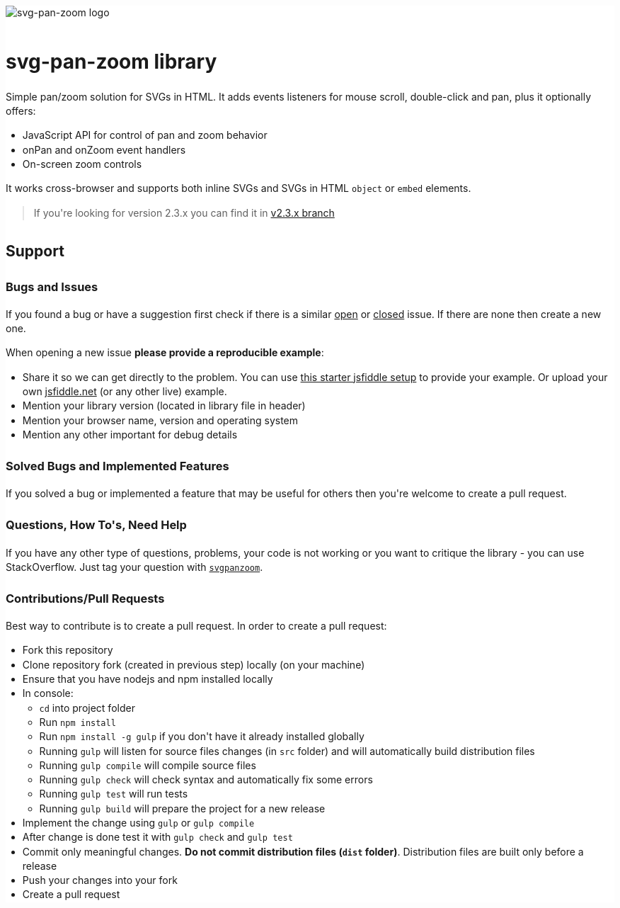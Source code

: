 ![svg-pan-zoom logo](./svg-pan-zoom-logo.png)

svg-pan-zoom library
==========================

Simple pan/zoom solution for SVGs in HTML. It adds events listeners for mouse scroll, double-click and pan, plus it optionally offers:
* JavaScript API for control of pan and zoom behavior
* onPan and onZoom event handlers
* On-screen zoom controls

It works cross-browser and supports both inline SVGs and SVGs in HTML `object` or `embed` elements.

> If you're looking for version 2.3.x you can find it in [v2.3.x branch](https://github.com/ariutta/svg-pan-zoom/tree/v2.3.x)

Support
-------

### Bugs and Issues

If you found a bug or have a suggestion first check if there is a similar [open](https://github.com/ariutta/svg-pan-zoom/issues) or [closed](https://github.com/ariutta/svg-pan-zoom/issues?q=is%3Aissue+is%3Aclosed) issue. If there are none then create a new one.

When opening a new issue **please provide a reproducible example**:
- Share it so we can get directly to the problem. You can use [this starter jsfiddle setup](http://jsfiddle.net/bumbu/167usffr/) to provide your example. Or upload your own [jsfiddle.net](http://jsfiddle.net) (or any other live) example.
- Mention your library version (located in library file in header)
- Mention your browser name, version and operating system
- Mention any other important for debug details

### Solved Bugs and Implemented Features

If you solved a bug or implemented a feature that may be useful for others then you're welcome to create a pull request.

### Questions, How To's, Need Help

If you have any other type of questions, problems, your code is not working or you want to critique the library - you can use StackOverflow. Just tag your question with [`svgpanzoom`](http://stackoverflow.com/questions/tagged/svgpanzoom).

### Contributions/Pull Requests

Best way to contribute is to create a pull request. In order to create a pull request:
* Fork this repository
* Clone repository fork (created in previous step) locally (on your machine)
* Ensure that you have nodejs and npm installed locally
* In console:
  * `cd` into project folder
  * Run `npm install`
  * Run `npm install -g gulp` if you don't have it already installed globally
  * Running `gulp` will listen for source files changes (in `src` folder) and will automatically build distribution files
  * Running `gulp compile` will compile source files
  * Running `gulp check` will check syntax and automatically fix some errors
  * Running `gulp test` will run tests
  * Running `gulp build` will prepare the project for a new release
* Implement the change using `gulp` or `gulp compile`
* After change is done test it with `gulp check` and `gulp test`
* Commit only meaningful changes. **Do not commit distribution files (`dist` folder)**. Distribution files are built only before a release
* Push your changes into your fork
* Create a pull request
